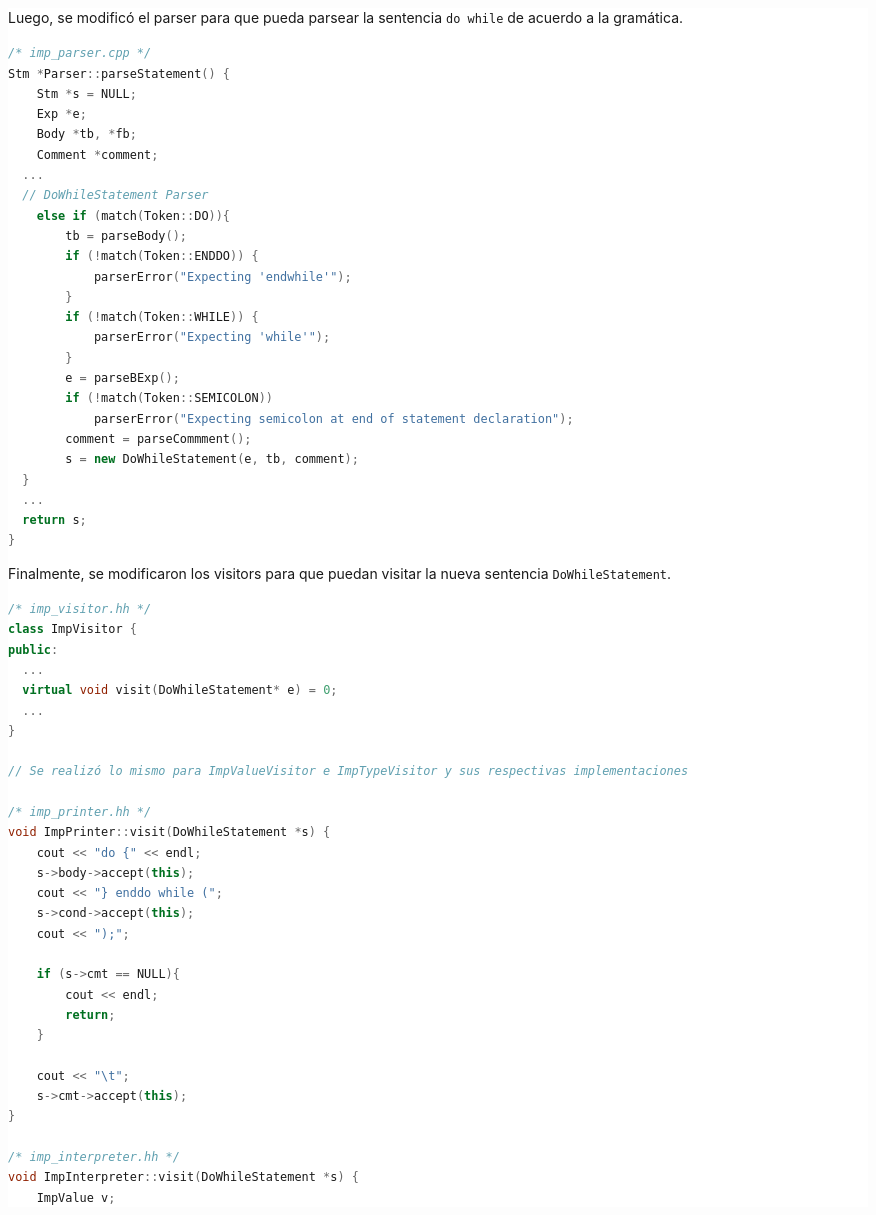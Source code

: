 Luego, se modificó el parser para que pueda parsear la sentencia `do while` de acuerdo a la gramática.

```cpp
/* imp_parser.cpp */
Stm *Parser::parseStatement() {
	Stm *s = NULL;
	Exp *e;
	Body *tb, *fb;
	Comment *comment;
  ...
  // DoWhileStatement Parser
	else if (match(Token::DO)){
		tb = parseBody();
		if (!match(Token::ENDDO)) {
			parserError("Expecting 'endwhile'");
		}
		if (!match(Token::WHILE)) {
			parserError("Expecting 'while'");
		}
		e = parseBExp();
		if (!match(Token::SEMICOLON))
			parserError("Expecting semicolon at end of statement declaration");
		comment = parseCommment();
		s = new DoWhileStatement(e, tb, comment);
  }
  ...
  return s;
}
```

Finalmente, se modificaron los visitors para que puedan visitar la nueva sentencia `DoWhileStatement`.

```cpp
/* imp_visitor.hh */
class ImpVisitor {
public:
  ...
  virtual void visit(DoWhileStatement* e) = 0;
  ...
}

// Se realizó lo mismo para ImpValueVisitor e ImpTypeVisitor y sus respectivas implementaciones

/* imp_printer.hh */
void ImpPrinter::visit(DoWhileStatement *s) {
	cout << "do {" << endl;
	s->body->accept(this);
	cout << "} enddo while (";
	s->cond->accept(this);
	cout << ");";

	if (s->cmt == NULL){
		cout << endl;
		return;
	}

	cout << "\t";
	s->cmt->accept(this);
}

/* imp_interpreter.hh */
void ImpInterpreter::visit(DoWhileStatement *s) {
	ImpValue v;
```
